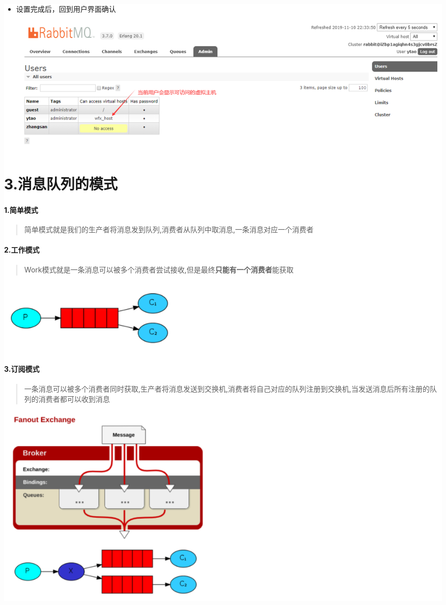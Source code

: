   - 设置完成后，回到用户界面确认

    ![image](../blogimg\rabbitMQ\1623827597068_5.jpg)

# 3.消息队列的模式

#### 1.简单模式

> 简单模式就是我们的生产者将消息发到队列,消费者从队列中取消息,一条消息对应一个消费者

#### 2.工作模式

> Work模式就是一条消息可以被多个消费者尝试接收,但是最终**只能有一个消费者**能获取

![image-20210616150708020](../blogimg/rabbitMQ/image-20210616150708020.png)

#### 3.订阅模式

> 一条消息可以被多个消费者同时获取,生产者将消息发送到交换机,消费者将自己对应的队列注册到交换机,当发送消息后所有注册的队列的消费者都可以收到消息

![image-20210616150741328](../blogimg/rabbitMQ/image-20210616150741328.png)
